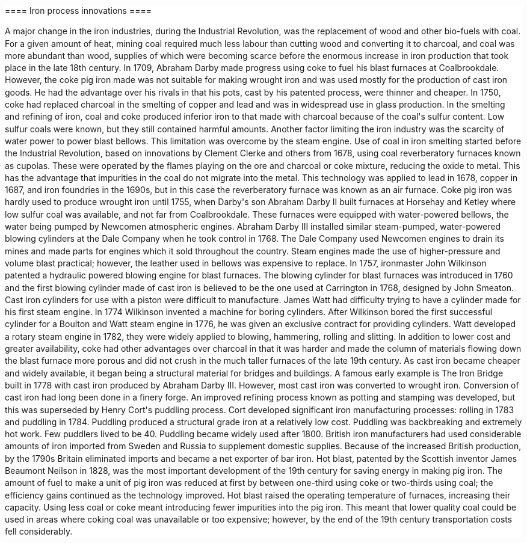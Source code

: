 
==== Iron process innovations ====

A major change in the iron industries, during the Industrial Revolution, was the replacement of wood and other bio-fuels with coal. For a given amount of heat, mining coal required much less labour than cutting wood and converting it to charcoal, and coal was more abundant than wood, supplies of which were becoming scarce before the enormous increase in iron production that took place in the late 18th century.
In 1709, Abraham Darby made progress using coke to fuel his blast furnaces at Coalbrookdale. However, the coke pig iron made was not suitable for making wrought iron and was used mostly for the production of cast iron goods. He had the advantage over his rivals in that his pots, cast by his patented process, were thinner and cheaper.
In 1750, coke had replaced charcoal in the smelting of copper and lead and was in widespread use in glass production. In the smelting and refining of iron, coal and coke produced inferior iron to that made with charcoal because of the coal's sulfur content. Low sulfur coals were known, but they still contained harmful amounts. Another factor limiting the iron industry was the scarcity of water power to power blast bellows. This limitation was overcome by the steam engine.
Use of coal in iron smelting started before the Industrial Revolution, based on innovations by Clement Clerke and others from 1678, using coal reverberatory furnaces known as cupolas. These were operated by the flames playing on the ore and charcoal or coke mixture, reducing the oxide to metal. This has the advantage that impurities in the coal do not migrate into the metal. This technology was applied to lead in 1678, copper in 1687, and iron foundries in the 1690s, but in this case the reverberatory furnace was known as an air furnace.
Coke pig iron was hardly used to produce wrought iron until 1755, when Darby's son Abraham Darby II built furnaces at Horsehay and Ketley where low sulfur coal was available, and not far from Coalbrookdale. These furnaces were equipped with water-powered bellows, the water being pumped by Newcomen atmospheric engines. Abraham Darby III installed similar steam-pumped, water-powered blowing cylinders at the Dale Company when he took control in 1768. The Dale Company used Newcomen engines to drain its mines and made parts for engines which it sold throughout the country.
Steam engines made the use of higher-pressure and volume blast practical; however, the leather used in bellows was expensive to replace. In 1757, ironmaster John Wilkinson patented a hydraulic powered blowing engine for blast furnaces. The blowing cylinder for blast furnaces was introduced in 1760 and the first blowing cylinder made of cast iron is believed to be the one used at Carrington in 1768, designed by John Smeaton.
Cast iron cylinders for use with a piston were difficult to manufacture. James Watt had difficulty trying to have a cylinder made for his first steam engine. In 1774 Wilkinson invented a machine for boring cylinders. After Wilkinson bored the first successful cylinder for a Boulton and Watt steam engine in 1776, he was given an exclusive contract for providing cylinders. Watt developed a rotary steam engine in 1782, they were widely applied to blowing, hammering, rolling and slitting.
In addition to lower cost and greater availability, coke had other advantages over charcoal in that it was harder and made the column of materials flowing down the blast furnace more porous and did not crush in the much taller furnaces of the late 19th century.
As cast iron became cheaper and widely available, it began being a structural material for bridges and buildings. A famous early example is The Iron Bridge built in 1778 with cast iron produced by Abraham Darby III. However, most cast iron was converted to wrought iron. Conversion of cast iron had long been done in a finery forge. An improved refining process known as potting and stamping was developed, but this was superseded by Henry Cort's puddling process. Cort developed significant iron manufacturing processes: rolling in 1783 and puddling in 1784. Puddling produced a structural grade iron at a relatively low cost.
Puddling was backbreaking and extremely hot work. Few puddlers lived to be 40. Puddling became widely used after 1800. British iron manufacturers had used considerable amounts of iron imported from Sweden and Russia to supplement domestic supplies. Because of the increased British production, by the 1790s Britain eliminated imports and became a net exporter of bar iron.
Hot blast, patented by the Scottish inventor James Beaumont Neilson in 1828, was the most important development of the 19th century for saving energy in making pig iron. The amount of fuel to make a unit of pig iron was reduced at first by between one-third using coke or two-thirds using coal; the efficiency gains continued as the technology improved. Hot blast raised the operating temperature of furnaces, increasing their capacity. Using less coal or coke meant introducing fewer impurities into the pig iron. This meant that lower quality coal could be used in areas where coking coal was unavailable or too expensive; however, by the end of the 19th century transportation costs fell considerably.